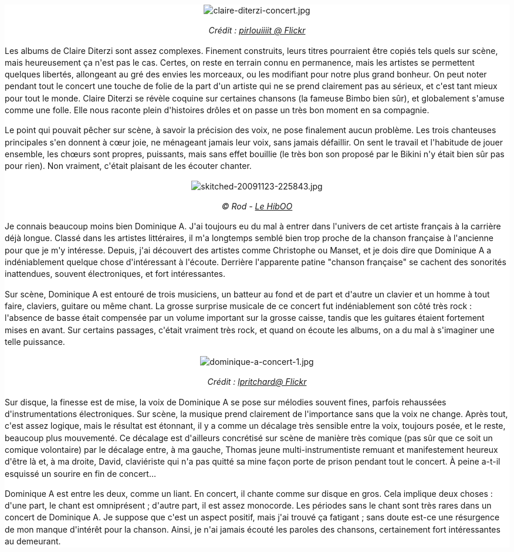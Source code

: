 <div style="text-align:center;"><img class="aligncenter" src="https://voiretmanger.fr/wp-content/uploads/2009/11/claire-diterzi-concert.jpg" border="0" alt="claire-diterzi-concert.jpg" width="600" height="398" />

<em>Crédit : <a href="http://www.flickr.com/photos/pirlouiiiit/439118577/">pirlouiiiit @ Flickr</a></em></div>
<p>Les albums de Claire Diterzi sont assez complexes. Finement construits, leurs titres pourraient être copiés tels quels sur scène, mais heureusement ça n'est pas le cas. Certes, on reste en terrain connu en permanence, mais les artistes se permettent quelques libertés, allongeant au gré des envies les morceaux, ou les modifiant pour notre plus grand bonheur. On peut noter pendant tout le concert une touche de folie de la part d'un artiste qui ne se prend clairement pas au sérieux, et c'est tant mieux pour tout le monde. Claire Diterzi se révèle coquine sur certaines chansons (la fameuse Bimbo bien sûr), et globalement s'amuse comme une folle. Elle nous raconte plein d'histoires drôles et on passe un très bon moment en sa compagnie.</p>
<p>Le point qui pouvait pêcher sur scène, à savoir la précision des voix, ne pose finalement aucun problème. Les trois chanteuses principales s'en donnent à cœur joie, ne ménageant jamais leur voix, sans jamais défaillir. On sent le travail et l'habitude de jouer ensemble, les chœurs sont propres, puissants, mais sans effet bouillie (le très bon son proposé par le Bikini n'y était bien sûr pas pour rien). Non vraiment, c'était plaisant de les écouter chanter.</p>

<div style="text-align:center;"><img class="aligncenter" src="https://voiretmanger.fr/wp-content/uploads/2009/11/skitched-20091123-225843.jpg" border="0" alt="skitched-20091123-225843.jpg" width="500" height="333" />

<em>© Rod - <a href="http://www.le-hiboo.com/7240-claire-diterzi-folies-bergere-paris-03122008">Le HibOO</a></em></div>
<p>Je connais beaucoup moins bien Dominique A. J'ai toujours eu du mal à entrer dans l'univers de cet artiste français à la carrière déjà longue. Classé dans les artistes littéraires, il m'a longtemps semblé bien trop proche de la chanson française à l'ancienne pour que je m'y intéresse. Depuis, j'ai découvert des artistes comme Christophe ou Manset, et je dois dire que Dominique A a indéniablement quelque chose d'intéressant à l'écoute. Derrière l'apparente patine "chanson française" se cachent des sonorités inattendues, souvent électroniques, et fort intéressantes.</p>
<p>Sur scène, Dominique A est entouré de trois musiciens, un batteur au fond et de part et d'autre un clavier et un homme à tout faire, claviers, guitare ou même chant. La grosse surprise musicale de ce concert fut indéniablement son côté très rock : l'absence de basse était compensée par un volume important sur la grosse caisse, tandis que les guitares étaient fortement mises en avant. Sur certains passages, c'était vraiment très rock, et quand on écoute les albums, on a du mal à s'imaginer une telle puissance.</p>

<div style="text-align:center;"><img class="aligncenter" src="https://voiretmanger.fr/wp-content/uploads/2009/11/dominique-a-concert-1.jpg" border="0" alt="dominique-a-concert-1.jpg" width="600" height="399" />

<em>Crédit : <a href="http://www.flickr.com/photos/lpritchard/3835298414/"> lpritchard@ Flickr</a></em></div>
<p>Sur disque, la finesse est de mise, la voix de Dominique A se pose sur mélodies souvent fines, parfois rehaussées d'instrumentations électroniques. Sur scène, la musique prend clairement de l'importance sans que la voix ne change. Après tout, c'est assez logique, mais le résultat est étonnant, il y a comme un décalage très sensible entre la voix, toujours posée, et le reste, beaucoup plus mouvementé. Ce décalage est d'ailleurs concrétisé sur scène de manière très comique (pas sûr que ce soit un comique volontaire) par le décalage entre, à ma gauche, Thomas jeune multi-instrumentiste remuant et manifestement heureux d'être là et, à ma droite, David, claviériste qui n'a pas quitté sa mine façon porte de prison pendant tout le concert. À peine a-t-il esquissé un sourire en fin de concert...</p>
<p>Dominique A est entre les deux, comme un liant. En concert, il chante comme sur disque en gros. Cela implique deux choses : d'une part, le chant est omniprésent ; d'autre part, il est assez monocorde. Les périodes sans le chant sont très rares dans un concert de Dominique A. Je suppose que c'est un aspect positif, mais j'ai trouvé ça fatigant ; sans doute est-ce une résurgence de mon manque d'intérêt pour la chanson. Ainsi, je n'ai jamais écouté les paroles des chansons, certainement fort intéressantes au demeurant.</p>

